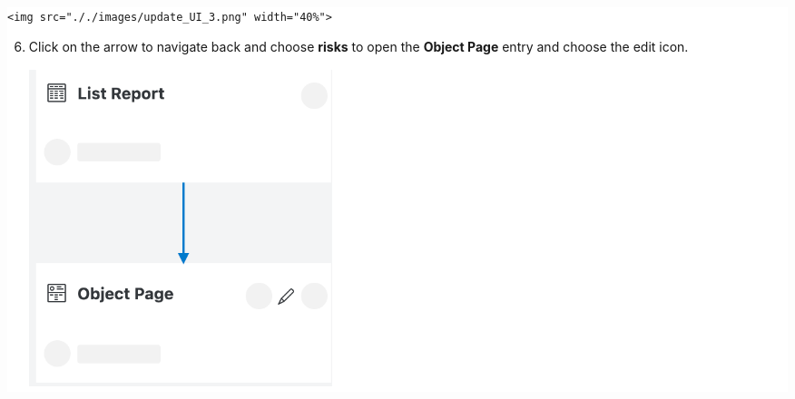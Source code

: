     <img src="././images/update_UI_3.png" width="40%">

6. Click on the arrow to navigate back and choose **risks** to open the **Object Page** entry and choose the edit icon.

    <img src="././images/update_UI_4.png" width="40%">
